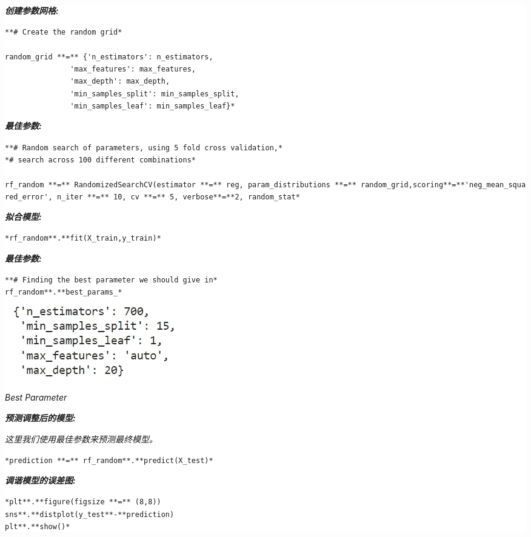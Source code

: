 ***创建参数网格:***

```
**# Create the random grid*

random_grid **=** {'n_estimators': n_estimators,
               'max_features': max_features,
               'max_depth': max_depth,
               'min_samples_split': min_samples_split,
               'min_samples_leaf': min_samples_leaf}*
```

***最佳参数:***

```
**# Random search of parameters, using 5 fold cross validation,* 
*# search across 100 different combinations*

rf_random **=** RandomizedSearchCV(estimator **=** reg, param_distributions **=** random_grid,scoring**=**'neg_mean_squared_error', n_iter **=** 10, cv **=** 5, verbose**=**2, random_stat*
```

***拟合模型:***

```
*rf_random**.**fit(X_train,y_train)*
```

***最佳参数:***

```
**# Finding the best parameter we should give in* 
rf_random**.**best_params_*
```

*![](img/584c75a6fe5c3d03d668729d4b3b504d.png)*

*Best Parameter*

***预测调整后的模型:***

*这里我们使用最佳参数来预测最终模型。*

```
*prediction **=** rf_random**.**predict(X_test)*
```

***调谐模型的误差图:***

```
*plt**.**figure(figsize **=** (8,8))
sns**.**distplot(y_test**-**prediction)
plt**.**show()*
```
